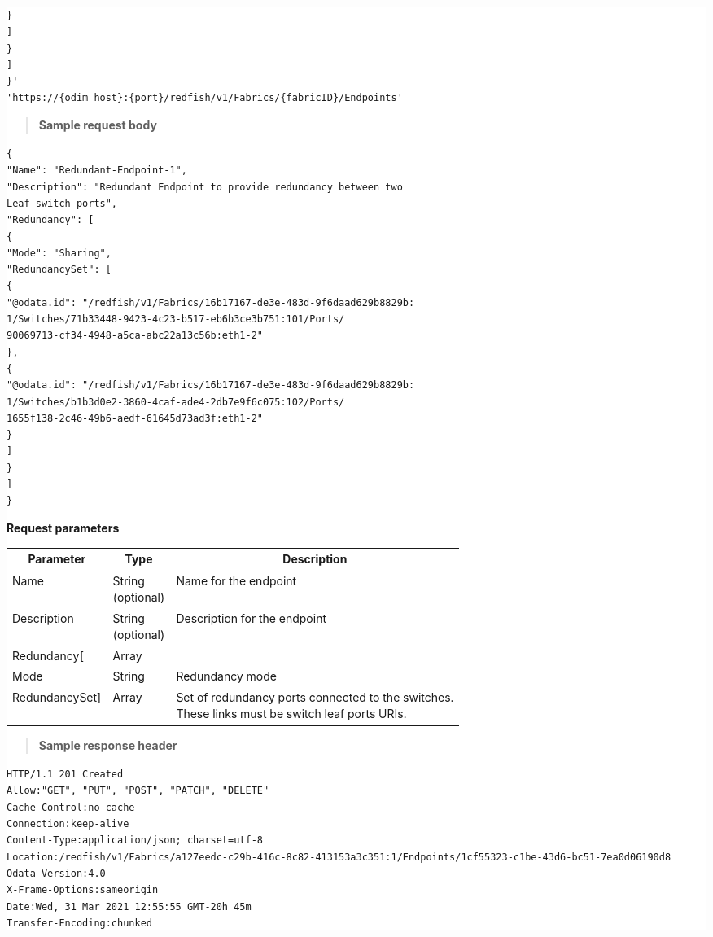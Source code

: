 ```
}
]
}
]
}'
'https://{odim_host}:{port}/redfish/v1/Fabrics/{fabricID}/Endpoints'
```

>**Sample request body**

```
{
"Name": "Redundant-Endpoint-1",
"Description": "Redundant Endpoint to provide redundancy between two
Leaf switch ports",
"Redundancy": [
{
"Mode": "Sharing",
"RedundancySet": [
{
"@odata.id": "/redfish/v1/Fabrics/16b17167-de3e-483d-9f6daad629b8829b:
1/Switches/71b33448-9423-4c23-b517-eb6b3ce3b751:101/Ports/
90069713-cf34-4948-a5ca-abc22a13c56b:eth1-2"
},
{
"@odata.id": "/redfish/v1/Fabrics/16b17167-de3e-483d-9f6daad629b8829b:
1/Switches/b1b3d0e2-3860-4caf-ade4-2db7e9f6c075:102/Ports/
1655f138-2c46-49b6-aedf-61645d73ad3f:eth1-2"
}
]
}
]
}
```

**Request parameters**

| Parameter      | Type                  | Description                                                  |
| -------------- | --------------------- | ------------------------------------------------------------ |
| Name           | String<br/>(optional) | Name for the endpoint                                        |
| Description    | String<br/>(optional) | Description for the endpoint                                 |
| Redundancy[    | Array                 |                                                              |
| Mode           | String                | Redundancy mode                                              |
| RedundancySet] | Array                 | Set of redundancy ports connected to the switches.<br/>These links must be switch leaf ports URIs. |

>**Sample response header** 

```
HTTP/1.1 201 Created
Allow:"GET", "PUT", "POST", "PATCH", "DELETE"
Cache-Control:no-cache
Connection:keep-alive
Content-Type:application/json; charset=utf-8
Location:/redfish/v1/Fabrics/a127eedc-c29b-416c-8c82-413153a3c351:1/Endpoints/1cf55323-c1be-43d6-bc51-7ea0d06190d8
Odata-Version:4.0
X-Frame-Options:sameorigin
Date:Wed, 31 Mar 2021 12:55:55 GMT-20h 45m
Transfer-Encoding:chunked
```
